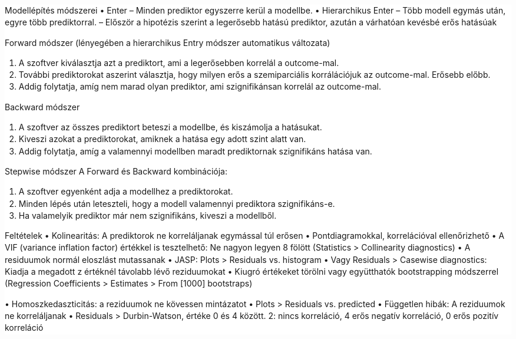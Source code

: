 Modellépítés módszerei
• Enter
– Minden prediktor egyszerre kerül a 
modellbe.
• Hierarchikus Enter 
– Több modell egymás után, egyre több 
prediktorral.
– Először a hipotézis szerint a legerősebb 
hatású prediktor, azután a várhatóan 
kevésbé erős hatásúak

Forward módszer (lényegében a hierarchikus 
Entry módszer automatikus változata)
1. A szoftver kiválasztja azt a prediktort, ami a 
legerősebben korrelál a outcome-mal.
2. További prediktorokat aszerint választja, hogy 
milyen erős a szemiparciális korrálációjuk az 
outcome-mal. Erősebb előbb.
3. Addig folytatja, amíg nem marad olyan prediktor, 
ami szignifikánsan korrelál az outcome-mal.

Backward módszer
1. A szoftver az összes prediktort beteszi a 
modellbe, és kiszámolja a hatásukat.
2. Kiveszi azokat a prediktorokat, amiknek a hatása 
egy adott szint alatt van. 
3. Addig folytatja, amíg a valamennyi modellben 
maradt prediktornak szignifikáns hatása van.

Stepwise módszer
A Forward és Backward kombinációja:
1. A szoftver egyenként adja a modellhez a 
prediktorokat.
2. Minden lépés után leteszteli, hogy a modell 
valamennyi prediktora szignifikáns-e.
3. Ha valamelyik prediktor már nem szignifikáns, 
kiveszi a modellből.

Feltételek
• Kolinearitás: A prediktorok ne korreláljanak 
egymással túl erősen 
• Pontdiagramokkal, korrelációval ellenőrizhető
• A VIF (variance inflation factor) értékkel is tesztelhető: Ne 
nagyon legyen 8 fölött (Statistics > Collinearity diagnostics)
• A residuumok normál eloszlást mutassanak
• JASP: Plots > Residuals vs. histogram
• Vagy Residuals > Casewise diagnostics: Kiadja a megadott z 
értéknél távolabb lévő reziduumokat
• Kiugró értékeket törölni vagy együtthatók bootstrapping 
módszerrel (Regression Coefficients > Estimates > From 
[1000] bootstraps)

• Homoszkedaszticitás: a reziduumok ne 
kövessen mintázatot
• Plots > Residuals vs. predicted
• Független hibák: A reziduumok ne 
korreláljanak 
• Residuals > Durbin-Watson, értéke 0 és 4 
között. 2: nincs korreláció, 4 erős negatív 
korreláció, 0 erős pozitív korreláció
